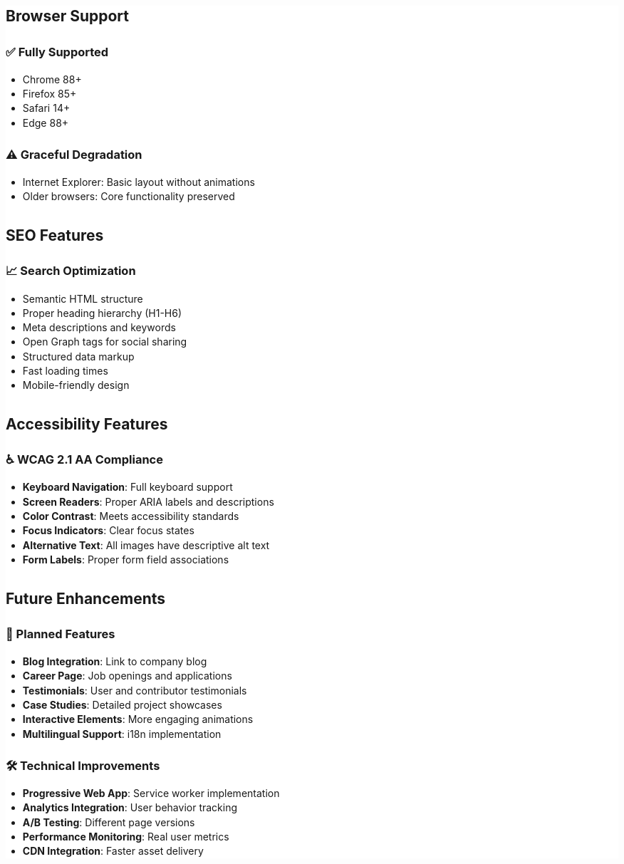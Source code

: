 ## Browser Support

### ✅ Fully Supported
- Chrome 88+
- Firefox 85+
- Safari 14+
- Edge 88+

### ⚠️ Graceful Degradation
- Internet Explorer: Basic layout without animations
- Older browsers: Core functionality preserved

## SEO Features

### 📈 Search Optimization
- Semantic HTML structure
- Proper heading hierarchy (H1-H6)
- Meta descriptions and keywords
- Open Graph tags for social sharing
- Structured data markup
- Fast loading times
- Mobile-friendly design

## Accessibility Features

### ♿ WCAG 2.1 AA Compliance
- **Keyboard Navigation**: Full keyboard support
- **Screen Readers**: Proper ARIA labels and descriptions
- **Color Contrast**: Meets accessibility standards
- **Focus Indicators**: Clear focus states
- **Alternative Text**: All images have descriptive alt text
- **Form Labels**: Proper form field associations

## Future Enhancements

### 🔮 Planned Features
- **Blog Integration**: Link to company blog
- **Career Page**: Job openings and applications
- **Testimonials**: User and contributor testimonials
- **Case Studies**: Detailed project showcases
- **Interactive Elements**: More engaging animations
- **Multilingual Support**: i18n implementation

### 🛠️ Technical Improvements
- **Progressive Web App**: Service worker implementation
- **Analytics Integration**: User behavior tracking
- **A/B Testing**: Different page versions
- **Performance Monitoring**: Real user metrics
- **CDN Integration**: Faster asset delivery
